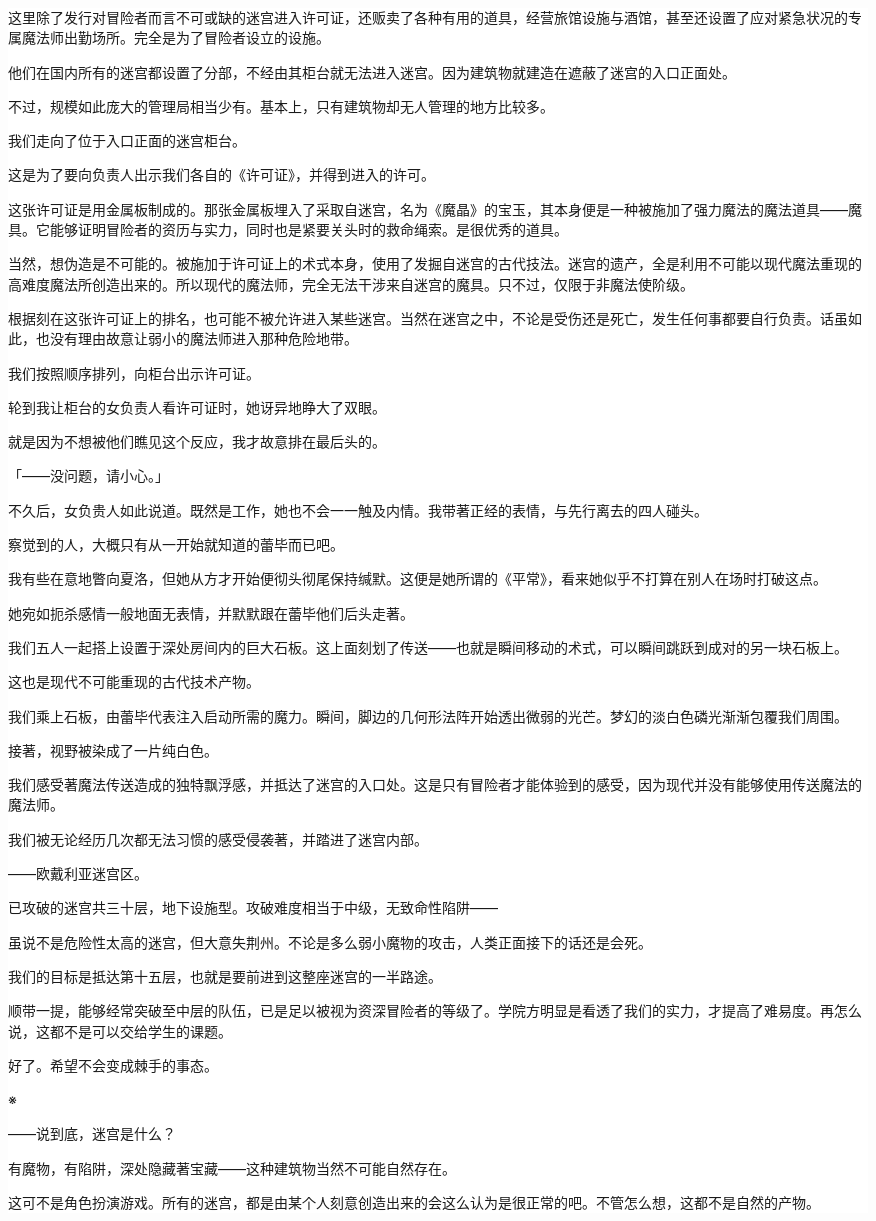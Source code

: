 这里除了发行对冒险者而言不可或缺的迷宫进入许可证，还贩卖了各种有用的道具，经营旅馆设施与酒馆，甚至还设置了应对紧急状况的专属魔法师出勤场所。完全是为了冒险者设立的设施。

他们在国内所有的迷宫都设置了分部，不经由其柜台就无法进入迷宫。因为建筑物就建造在遮蔽了迷宫的入口正面处。

不过，规模如此庞大的管理局相当少有。基本上，只有建筑物却无人管理的地方比较多。

我们走向了位于入口正面的迷宫柜台。

这是为了要向负责人出示我们各自的《许可证》，并得到进入的许可。

这张许可证是用金属板制成的。那张金属板埋入了采取自迷宫，名为《魔晶》的宝玉，其本身便是一种被施加了强力魔法的魔法道具——魔具。它能够证明冒险者的资历与实力，同时也是紧要关头时的救命绳索。是很优秀的道具。

当然，想伪造是不可能的。被施加于许可证上的术式本身，使用了发掘自迷宫的古代技法。迷宫的遗产，全是利用不可能以现代魔法重现的高难度魔法所创造出来的。所以现代的魔法师，完全无法干涉来自迷宫的魔具。只不过，仅限于非魔法使阶级。

根据刻在这张许可证上的排名，也可能不被允许进入某些迷宫。当然在迷宫之中，不论是受伤还是死亡，发生任何事都要自行负责。话虽如此，也没有理由故意让弱小的魔法师进入那种危险地带。

我们按照顺序排列，向柜台出示许可证。

轮到我让柜台的女负责人看许可证时，她讶异地睁大了双眼。

就是因为不想被他们瞧见这个反应，我才故意排在最后头的。

「——没问题，请小心。」

不久后，女负贵人如此说道。既然是工作，她也不会一一触及内情。我带著正经的表情，与先行离去的四人碰头。

察觉到的人，大概只有从一开始就知道的蕾毕而已吧。

我有些在意地瞥向夏洛，但她从方才开始便彻头彻尾保持缄默。这便是她所谓的《平常》，看来她似乎不打算在别人在场时打破这点。

她宛如扼杀感情一般地面无表情，并默默跟在蕾毕他们后头走著。

我们五人一起搭上设置于深处房间内的巨大石板。这上面刻划了传送——也就是瞬间移动的术式，可以瞬间跳跃到成对的另一块石板上。

这也是现代不可能重现的古代技术产物。

我们乘上石板，由蕾毕代表注入启动所需的魔力。瞬间，脚边的几何形法阵开始透出微弱的光芒。梦幻的淡白色磷光渐渐包覆我们周围。

接著，视野被染成了一片纯白色。

我们感受著魔法传送造成的独特飘浮感，并抵达了迷宫的入口处。这是只有冒险者才能体验到的感受，因为现代并没有能够使用传送魔法的魔法师。

我们被无论经历几次都无法习惯的感受侵袭著，并踏进了迷宫内部。

——欧戴利亚迷宫区。

已攻破的迷宫共三十层，地下设施型。攻破难度相当于中级，无致命性陷阱——

虽说不是危险性太高的迷宫，但大意失荆州。不论是多么弱小魔物的攻击，人类正面接下的话还是会死。

我们的目标是抵达第十五层，也就是要前进到这整座迷宫的一半路途。

顺带一提，能够经常突破至中层的队伍，已是足以被视为资深冒险者的等级了。学院方明显是看透了我们的实力，才提高了难易度。再怎么说，这都不是可以交给学生的课题。

好了。希望不会变成棘手的事态。

※

——说到底，迷宫是什么？

有魔物，有陷阱，深处隐藏著宝藏——这种建筑物当然不可能自然存在。

这可不是角色扮演游戏。所有的迷宫，都是由某个人刻意创造出来的会这么认为是很正常的吧。不管怎么想，这都不是自然的产物。
